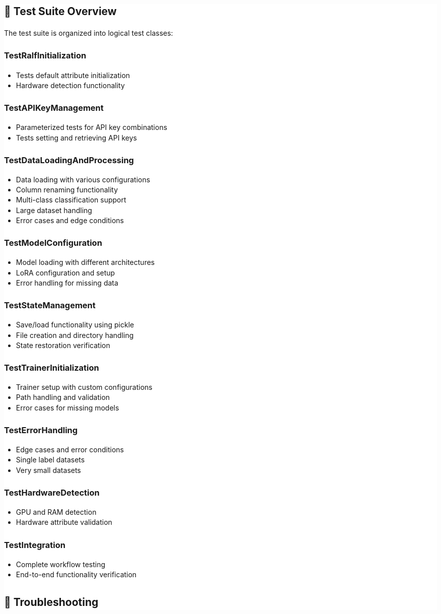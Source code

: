 ## 🧪 Test Suite Overview

The test suite is organized into logical test classes:

### TestRalfInitialization
- Tests default attribute initialization
- Hardware detection functionality

### TestAPIKeyManagement
- Parameterized tests for API key combinations
- Tests setting and retrieving API keys

### TestDataLoadingAndProcessing
- Data loading with various configurations
- Column renaming functionality
- Multi-class classification support
- Large dataset handling
- Error cases and edge conditions

### TestModelConfiguration
- Model loading with different architectures
- LoRA configuration and setup
- Error handling for missing data

### TestStateManagement
- Save/load functionality using pickle
- File creation and directory handling
- State restoration verification

### TestTrainerInitialization
- Trainer setup with custom configurations
- Path handling and validation
- Error cases for missing models

### TestErrorHandling
- Edge cases and error conditions
- Single label datasets
- Very small datasets

### TestHardwareDetection
- GPU and RAM detection
- Hardware attribute validation

### TestIntegration
- Complete workflow testing
- End-to-end functionality verification

## 🐛 Troubleshooting
